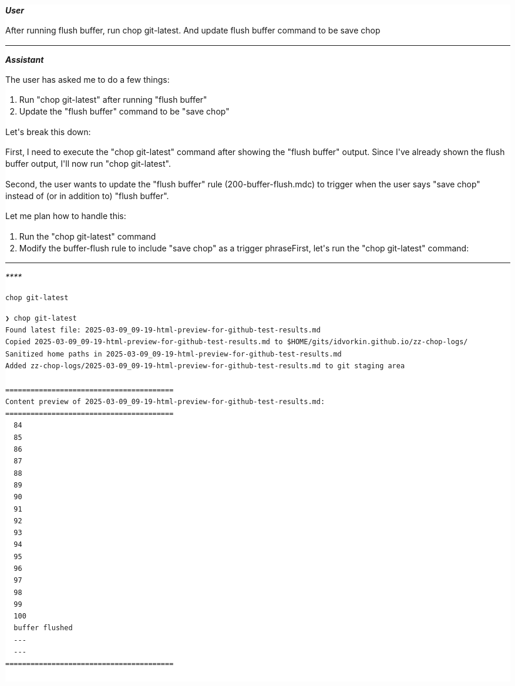 
_**User**_

After running flush buffer, run chop git-latest. And update flush buffer command to be save chop

---

_**Assistant**_

<think>The user has asked me to do a few things:

1. Run "chop git-latest" after running "flush buffer"
2. Update the "flush buffer" command to be "save chop"

Let's break this down:

First, I need to execute the "chop git-latest" command after showing the "flush buffer" output. Since I've already shown the flush buffer output, I'll now run "chop git-latest".

Second, the user wants to update the "flush buffer" rule (200-buffer-flush.mdc) to trigger when the user says "save chop" instead of (or in addition to) "flush buffer".

Let me plan how to handle this:
1. Run the "chop git-latest" command
2. Modify the buffer-flush rule to include "save chop" as a trigger phrase</think>First, let's run the "chop git-latest" command:

---

_****_

```bash
chop git-latest
```

```
❯ chop git-latest
Found latest file: 2025-03-09_09-19-html-preview-for-github-test-results.md
Copied 2025-03-09_09-19-html-preview-for-github-test-results.md to $HOME/gits/idvorkin.github.io/zz-chop-logs/
Sanitized home paths in 2025-03-09_09-19-html-preview-for-github-test-results.md
Added zz-chop-logs/2025-03-09_09-19-html-preview-for-github-test-results.md to git staging area

========================================
Content preview of 2025-03-09_09-19-html-preview-for-github-test-results.md:
========================================
  84
  85
  86
  87
  88
  89
  90
  91
  92
  93
  94
  95
  96
  97
  98
  99
  100
  buffer flushed
  ---
  ---
========================================


```